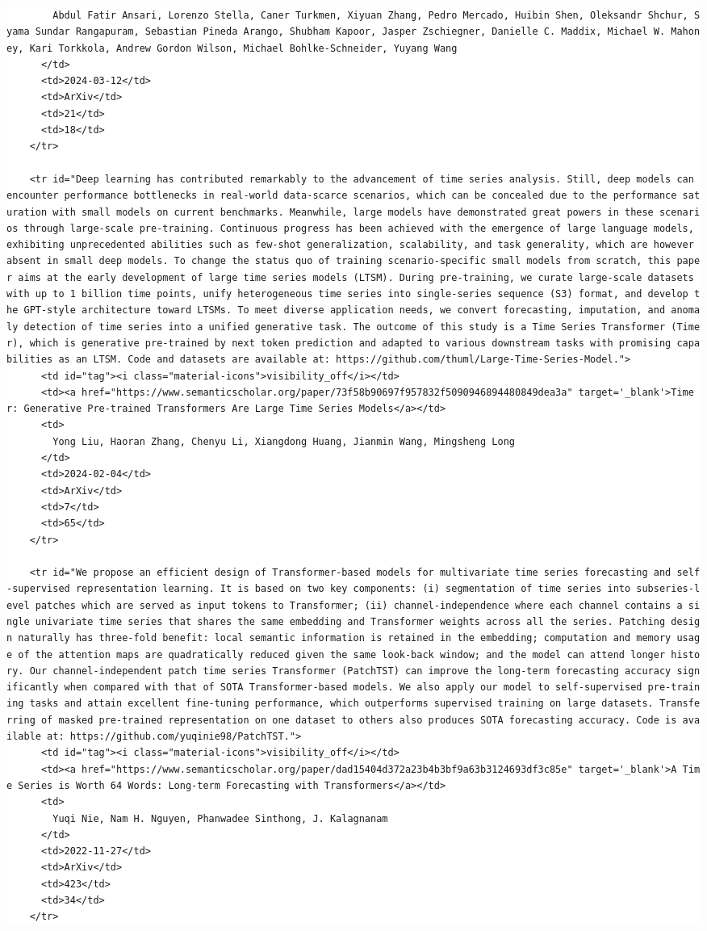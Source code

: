             Abdul Fatir Ansari, Lorenzo Stella, Caner Turkmen, Xiyuan Zhang, Pedro Mercado, Huibin Shen, Oleksandr Shchur, Syama Sundar Rangapuram, Sebastian Pineda Arango, Shubham Kapoor, Jasper Zschiegner, Danielle C. Maddix, Michael W. Mahoney, Kari Torkkola, Andrew Gordon Wilson, Michael Bohlke-Schneider, Yuyang Wang
          </td>
          <td>2024-03-12</td>
          <td>ArXiv</td>
          <td>21</td>
          <td>18</td>
        </tr>
    
        <tr id="Deep learning has contributed remarkably to the advancement of time series analysis. Still, deep models can encounter performance bottlenecks in real-world data-scarce scenarios, which can be concealed due to the performance saturation with small models on current benchmarks. Meanwhile, large models have demonstrated great powers in these scenarios through large-scale pre-training. Continuous progress has been achieved with the emergence of large language models, exhibiting unprecedented abilities such as few-shot generalization, scalability, and task generality, which are however absent in small deep models. To change the status quo of training scenario-specific small models from scratch, this paper aims at the early development of large time series models (LTSM). During pre-training, we curate large-scale datasets with up to 1 billion time points, unify heterogeneous time series into single-series sequence (S3) format, and develop the GPT-style architecture toward LTSMs. To meet diverse application needs, we convert forecasting, imputation, and anomaly detection of time series into a unified generative task. The outcome of this study is a Time Series Transformer (Timer), which is generative pre-trained by next token prediction and adapted to various downstream tasks with promising capabilities as an LTSM. Code and datasets are available at: https://github.com/thuml/Large-Time-Series-Model.">
          <td id="tag"><i class="material-icons">visibility_off</i></td>
          <td><a href="https://www.semanticscholar.org/paper/73f58b90697f957832f5090946894480849dea3a" target='_blank'>Timer: Generative Pre-trained Transformers Are Large Time Series Models</a></td>
          <td>
            Yong Liu, Haoran Zhang, Chenyu Li, Xiangdong Huang, Jianmin Wang, Mingsheng Long
          </td>
          <td>2024-02-04</td>
          <td>ArXiv</td>
          <td>7</td>
          <td>65</td>
        </tr>
    
        <tr id="We propose an efficient design of Transformer-based models for multivariate time series forecasting and self-supervised representation learning. It is based on two key components: (i) segmentation of time series into subseries-level patches which are served as input tokens to Transformer; (ii) channel-independence where each channel contains a single univariate time series that shares the same embedding and Transformer weights across all the series. Patching design naturally has three-fold benefit: local semantic information is retained in the embedding; computation and memory usage of the attention maps are quadratically reduced given the same look-back window; and the model can attend longer history. Our channel-independent patch time series Transformer (PatchTST) can improve the long-term forecasting accuracy significantly when compared with that of SOTA Transformer-based models. We also apply our model to self-supervised pre-training tasks and attain excellent fine-tuning performance, which outperforms supervised training on large datasets. Transferring of masked pre-trained representation on one dataset to others also produces SOTA forecasting accuracy. Code is available at: https://github.com/yuqinie98/PatchTST.">
          <td id="tag"><i class="material-icons">visibility_off</i></td>
          <td><a href="https://www.semanticscholar.org/paper/dad15404d372a23b4b3bf9a63b3124693df3c85e" target='_blank'>A Time Series is Worth 64 Words: Long-term Forecasting with Transformers</a></td>
          <td>
            Yuqi Nie, Nam H. Nguyen, Phanwadee Sinthong, J. Kalagnanam
          </td>
          <td>2022-11-27</td>
          <td>ArXiv</td>
          <td>423</td>
          <td>34</td>
        </tr>
    